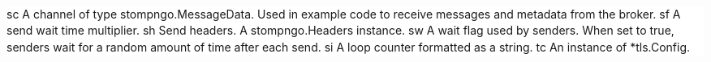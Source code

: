 <tr>
<td style="border: 1px solid black;padding-left: 10px;" >
sc
</td>
<td style="border: 1px solid black;padding-left: 10px;" >
A channel of type stompngo.MessageData.  Used in example code to
receive messages and metadata from the broker.
</td>
</tr>


<tr>
<td style="border: 1px solid black;padding-left: 10px;" >
sf
</td>
<td style="border: 1px solid black;padding-left: 10px;" >
A send wait time multiplier.
</td>
</tr>

<tr>
<td style="border: 1px solid black;padding-left: 10px;" >
sh
</td>
<td style="border: 1px solid black;padding-left: 10px;" >
Send headers.  A stompngo.Headers instance.
</td>
</tr>

<tr>
<td style="border: 1px solid black;padding-left: 10px;" >
sw
</td>
<td style="border: 1px solid black;padding-left: 10px;" >
A wait flag used by senders. When set to true, senders wait for a
random amount of time after each send.
</td>
</tr>

<tr>
<td style="border: 1px solid black;padding-left: 10px;" >
si
</td>
<td style="border: 1px solid black;padding-left: 10px;" >
A loop counter formatted as a string.
</td>
</tr>

<tr>
<td style="border: 1px solid black;padding-left: 10px;" >
tc
</td>
<td style="border: 1px solid black;padding-left: 10px;" >
An instance of *tls.Config.
</td>
</tr>
